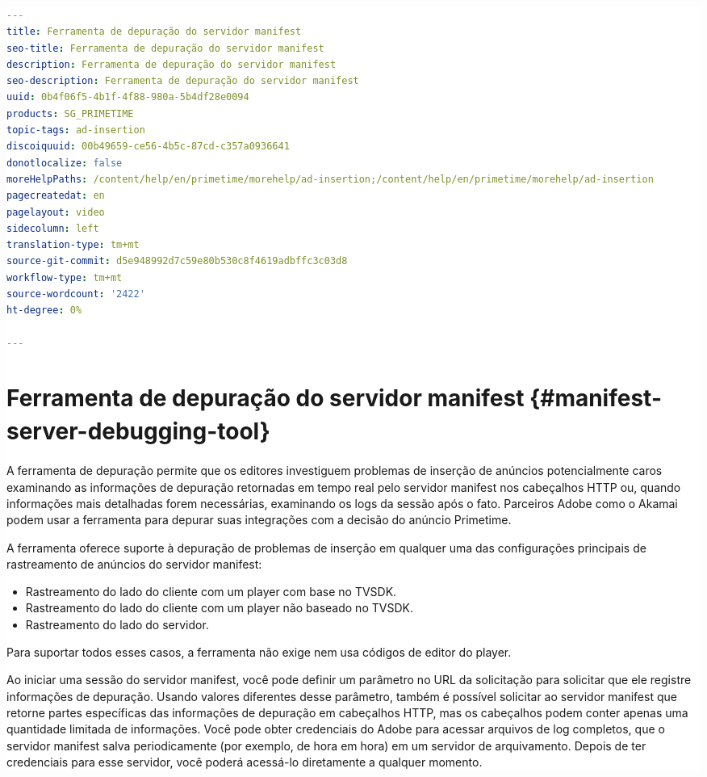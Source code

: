 ```yaml
---
title: Ferramenta de depuração do servidor manifest
seo-title: Ferramenta de depuração do servidor manifest
description: Ferramenta de depuração do servidor manifest
seo-description: Ferramenta de depuração do servidor manifest
uuid: 0b4f06f5-4b1f-4f88-980a-5b4df28e0094
products: SG_PRIMETIME
topic-tags: ad-insertion
discoiquuid: 00b49659-ce56-4b5c-87cd-c357a0936641
donotlocalize: false
moreHelpPaths: /content/help/en/primetime/morehelp/ad-insertion;/content/help/en/primetime/morehelp/ad-insertion
pagecreatedat: en
pagelayout: video
sidecolumn: left
translation-type: tm+mt
source-git-commit: d5e948992d7c59e80b530c8f4619adbffc3c03d8
workflow-type: tm+mt
source-wordcount: '2422'
ht-degree: 0%

---
```



# Ferramenta de depuração do servidor manifest {#manifest-server-debugging-tool}

A ferramenta de depuração permite que os editores investiguem problemas de inserção de anúncios potencialmente caros examinando as informações de depuração retornadas em tempo real pelo servidor manifest nos cabeçalhos HTTP ou, quando informações mais detalhadas forem necessárias, examinando os logs da sessão após o fato. Parceiros Adobe como o Akamai podem usar a ferramenta para depurar suas integrações com a decisão do anúncio Primetime.

A ferramenta oferece suporte à depuração de problemas de inserção em qualquer uma das configurações principais de rastreamento de anúncios do servidor manifest:

* Rastreamento do lado do cliente com um player com base no TVSDK.
* Rastreamento do lado do cliente com um player não baseado no TVSDK.
* Rastreamento do lado do servidor.

Para suportar todos esses casos, a ferramenta não exige nem usa códigos de editor do player.

Ao iniciar uma sessão do servidor manifest, você pode definir um parâmetro no URL da solicitação para solicitar que ele registre informações de depuração. Usando valores diferentes desse parâmetro, também é possível solicitar ao servidor manifest que retorne partes específicas das informações de depuração em cabeçalhos HTTP, mas os cabeçalhos podem conter apenas uma quantidade limitada de informações. Você pode obter credenciais do Adobe para acessar arquivos de log completos, que o servidor manifest salva periodicamente (por exemplo, de hora em hora) em um servidor de arquivamento. Depois de ter credenciais para esse servidor, você poderá acessá-lo diretamente a qualquer momento.

